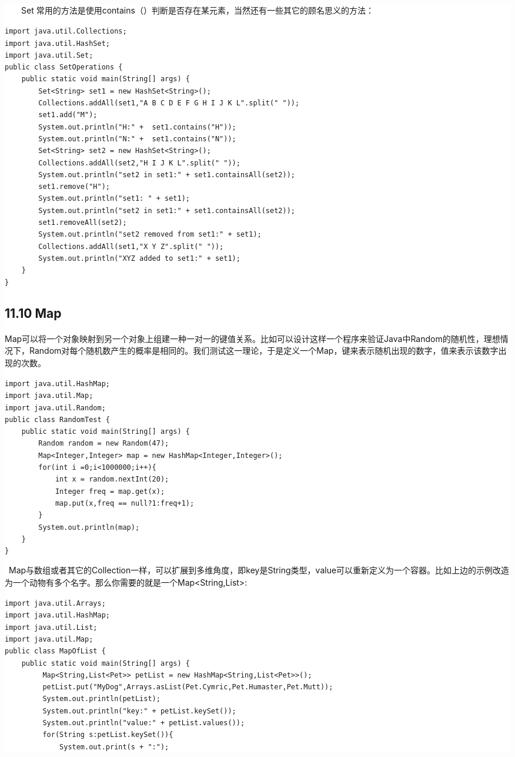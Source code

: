    Set 常用的方法是使用contains（）判断是否存在某元素，当然还有一些其它的顾名思义的方法：
```
import java.util.Collections;
import java.util.HashSet;
import java.util.Set;
public class SetOperations {
	public static void main(String[] args) {
		Set<String> set1 = new HashSet<String>();
		Collections.addAll(set1,"A B C D E F G H I J K L".split(" "));
		set1.add("M");
		System.out.println("H:" +  set1.contains("H"));
		System.out.println("N:" +  set1.contains("N"));
		Set<String> set2 = new HashSet<String>();
		Collections.addAll(set2,"H I J K L".split(" "));
		System.out.println("set2 in set1:" + set1.containsAll(set2));
		set1.remove("H");
		System.out.println("set1: " + set1);
		System.out.println("set2 in set1:" + set1.containsAll(set2));
		set1.removeAll(set2);
		System.out.println("set2 removed from set1:" + set1);
		Collections.addAll(set1,"X Y Z".split(" "));
		System.out.println("XYZ added to set1:" + set1);
	}
}
```

## 11.10 Map

Map可以将一个对象映射到另一个对象上组建一种一对一的键值关系。比如可以设计这样一个程序来验证Java中Random的随机性，理想情况下，Random对每个随机数产生的概率是相同的。我们测试这一理论，于是定义一个Map，键来表示随机出现的数字，值来表示该数字出现的次数。
```
import java.util.HashMap;
import java.util.Map;
import java.util.Random;
public class RandomTest {	
	public static void main(String[] args) {
		Random random = new Random(47);
		Map<Integer,Integer> map = new HashMap<Integer,Integer>();
		for(int i =0;i<1000000;i++){
			int x = random.nextInt(20);
			Integer freq = map.get(x);
			map.put(x,freq == null?1:freq+1);
		}
		System.out.println(map);
	}
}
```

 Map与数组或者其它的Collection一样，可以扩展到多维角度，即key是String类型，value可以重新定义为一个容器。比如上边的示例改造为一个动物有多个名字。那么你需要的就是一个Map<String,List>:

```
import java.util.Arrays;
import java.util.HashMap;
import java.util.List;
import java.util.Map;
public class MapOfList {
	public static void main(String[] args) {
		 Map<String,List<Pet>> petList = new HashMap<String,List<Pet>>();
		 petList.put("MyDog",Arrays.asList(Pet.Cymric,Pet.Humaster,Pet.Mutt));
		 System.out.println(petList);
		 System.out.println("key:" + petList.keySet());
		 System.out.println("value:" + petList.values());
		 for(String s:petList.keySet()){
			 System.out.print(s + ":");
```